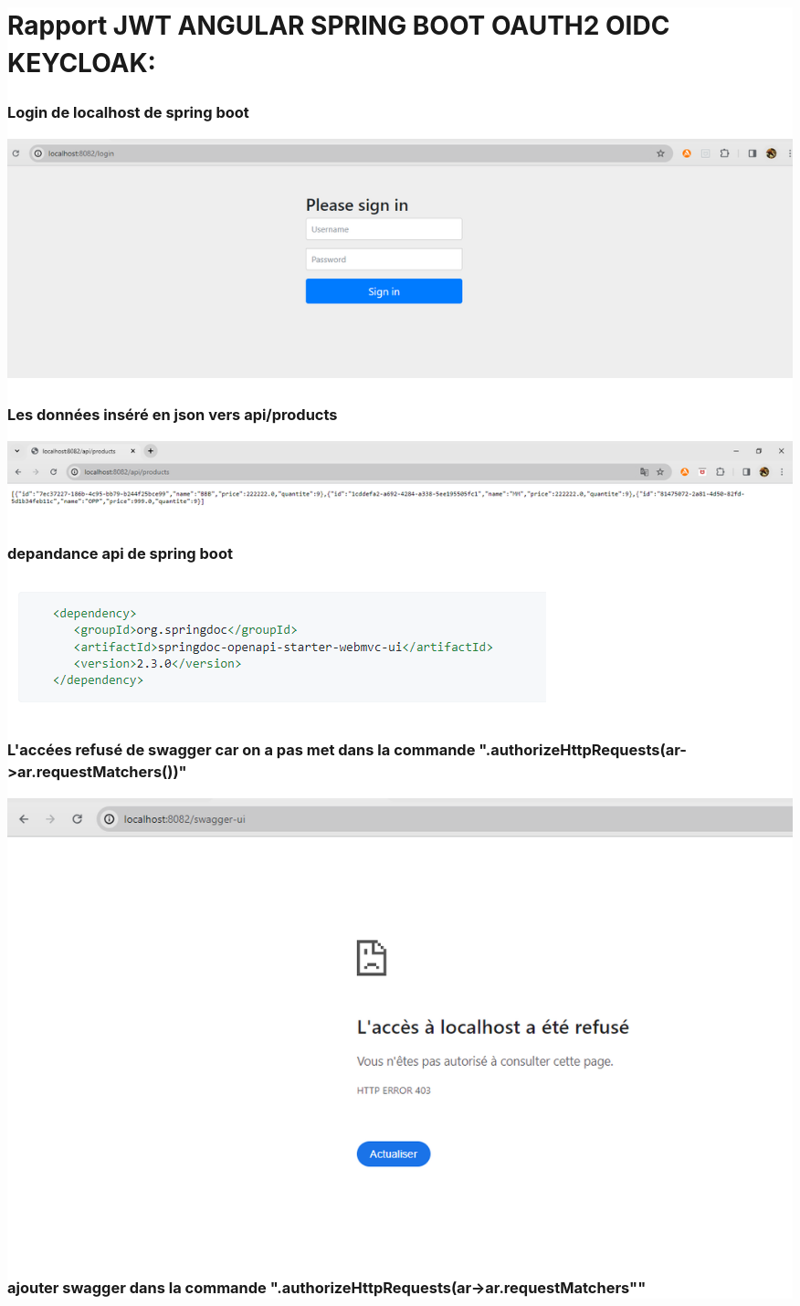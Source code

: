 
<h1>Rapport JWT ANGULAR SPRING BOOT OAUTH2 OIDC KEYCLOAK:</h1>
<h3>Login de localhost de spring boot</h3>
<img src="final/1.PNG" alt=""/>
<h3>Les données inséré en json vers api/products</h3>
<img src="final/2.PNG" alt=""/>
<h3>depandance api de spring boot</h3>
<img src="final/3.PNG" alt=""/>
<h3>L'accées refusé de swagger car on a pas met dans la commande ".authorizeHttpRequests(ar->ar.requestMatchers())"</h3>
<img src="final/4.PNG" alt=""/>
<h3>ajouter swagger dans la commande ".authorizeHttpRequests(ar->ar.requestMatchers""</h3>